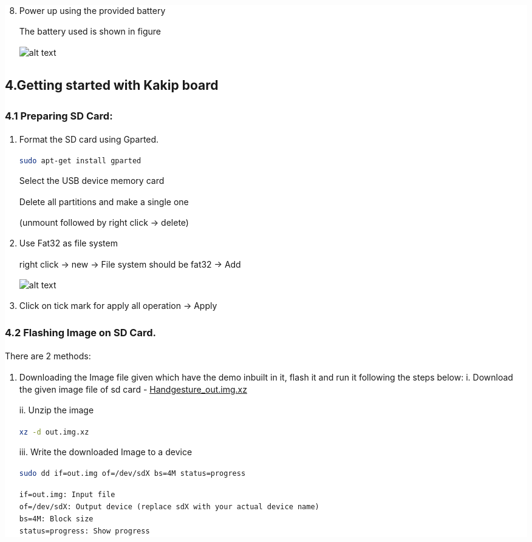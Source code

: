 8. Power up using the provided battery

    The battery used is shown in figure

    ![alt text](assets/image-6.png)


## 4.Getting started with Kakip board

### 4.1 Preparing SD Card: 
1.  Format the SD card using Gparted. 

    ```bash
    sudo apt-get install gparted
    ```

    Select the USB device memory card

    Delete all partitions and make a single one

    (unmount followed by right click → delete)
2. Use Fat32 as file system

    right click → new → File system should be fat32 → Add

    ![alt text](assets/gparted.png)


3. Click on tick mark for apply all operation → Apply


### 4.2 Flashing Image on SD Card.

There are 2 methods:
1. Downloading the Image file given which have the demo inbuilt in it, flash it and run it following the steps below:
    i.   Download the given image file of sd card - [Handgesture_out.img.xz](https://ignitariumtech-my.sharepoint.com/:f:/g/personal/irine_jose_ignitarium_com/ErmMOJcEKytBkvrMynI04mEBw6d_aa1i4WUL-xO-m1kSFg?e=SZc5Vk)
    
    ii.  Unzip the image

    ```bash
    xz -d out.img.xz
    ```
    
    iii. Write the downloaded Image to a device
    ```bash
    sudo dd if=out.img of=/dev/sdX bs=4M status=progress
    ```

    ```
    if=out.img: Input file
    of=/dev/sdX: Output device (replace sdX with your actual device name)
    bs=4M: Block size
    status=progress: Show progress
    ```
    